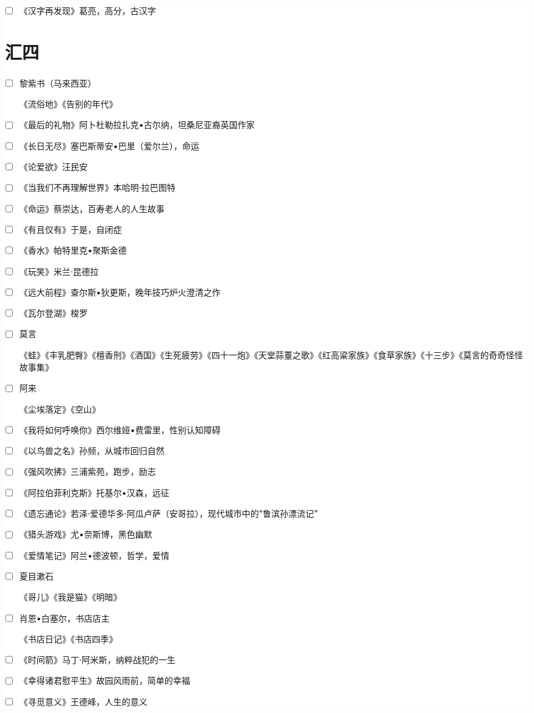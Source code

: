 - [ ] 《汉字再发现》葛亮，高分，古汉字

# 汇四

- [ ] 黎紫书（马来西亚）

  《流俗地》《告别的年代》

- [ ] 《最后的礼物》阿卜杜勒拉扎克•古尔纳，坦桑尼亚裔英国作家

- [ ] 《长日无尽》塞巴斯蒂安•巴里（爱尔兰），命运

- [ ] 《论爱欲》汪民安

- [ ] 《当我们不再理解世界》本哈明·拉巴图特

- [ ] 《命运》蔡崇达，百寿老人的人生故事

- [ ] 《有且仅有》于是，自闭症

- [ ] 《香水》帕特里克•聚斯金德

- [ ] 《玩笑》米兰·昆德拉

- [ ] 《远大前程》查尔斯•狄更斯，晚年技巧炉火澄清之作

- [ ] 《瓦尔登湖》梭罗

- [ ] 莫言

  《蛙》《丰乳肥臀》《檀香刑》《酒国》《生死疲劳》《四十一炮》《天堂蒜薹之歌》《红高粱家族》《食草家族》《十三步》《莫言的奇奇怪怪故事集》


- [ ] 阿来

  《尘埃落定》《空山》

- [ ] 《我将如何呼唤你》西尔维娅•费雷里，性别认知障碍

- [ ] 《以鸟兽之名》孙频，从城市回归自然

- [ ] 《强风吹拂》三浦紫苑，跑步，励志

- [ ] 《阿拉伯菲利克斯》托基尔•汉森，远征

- [ ] 《遗忘通论》若泽·爱德华多·阿瓜卢萨（安哥拉），现代城市中的“鲁滨孙漂流记”

- [ ] 《猎头游戏》尤•奈斯博，黑色幽默

- [ ] 《爱情笔记》阿兰•德波顿，哲学，爱情

- [ ] 夏目漱石

  《哥儿》《我是猫》《明暗》

- [ ] 肖恩•白塞尔，书店店主

  《书店日记》《书店四季》

- [ ] 《时间箭》马丁·阿米斯，纳粹战犯的一生

- [ ] 《幸得诸君慰平生》故园风雨前，简单的幸福

- [ ] 《寻觅意义》王德峰，人生的意义

